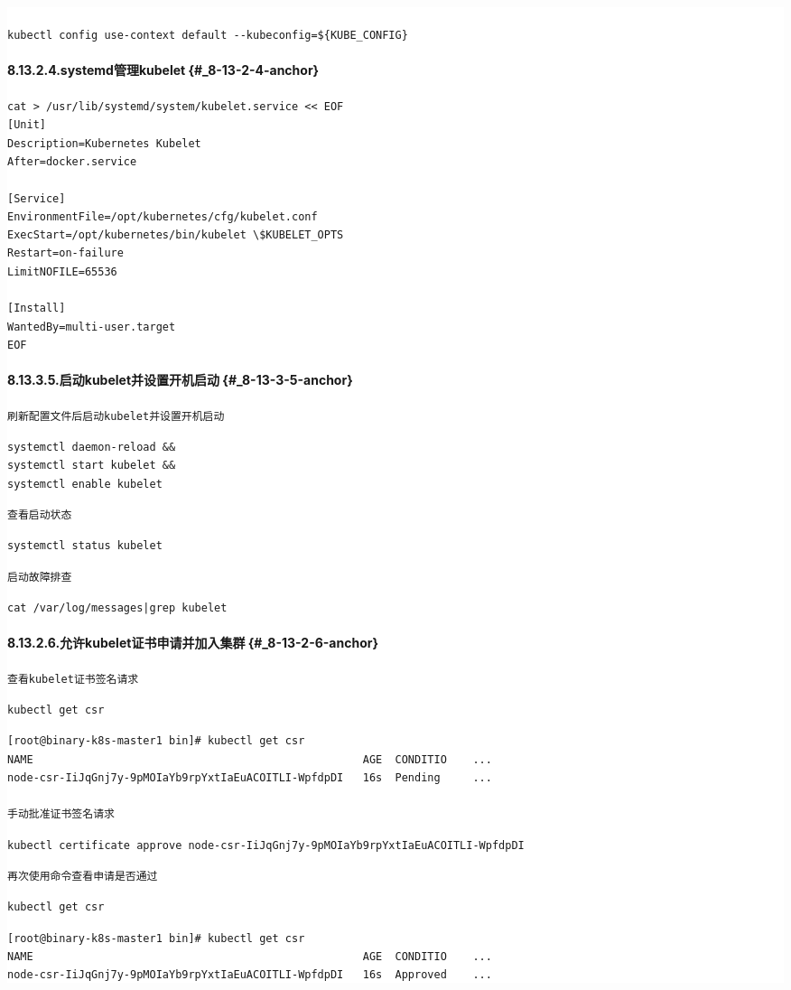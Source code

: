 ```

kubectl config use-context default --kubeconfig=${KUBE_CONFIG}
```

#### 8.13.2.4.systemd管理kubelet {#_8-13-2-4-anchor}

```
cat > /usr/lib/systemd/system/kubelet.service << EOF
[Unit]
Description=Kubernetes Kubelet
After=docker.service

[Service]
EnvironmentFile=/opt/kubernetes/cfg/kubelet.conf
ExecStart=/opt/kubernetes/bin/kubelet \$KUBELET_OPTS
Restart=on-failure
LimitNOFILE=65536

[Install]
WantedBy=multi-user.target
EOF
```
#### 8.13.3.5.启动kubelet并设置开机启动 {#_8-13-3-5-anchor}
	刷新配置文件后启动kubelet并设置开机启动
```
systemctl daemon-reload &&
systemctl start kubelet &&
systemctl enable kubelet
```
	查看启动状态
```
systemctl status kubelet
```
	启动故障排查
```
cat /var/log/messages|grep kubelet
```

#### 8.13.2.6.允许kubelet证书申请并加入集群 {#_8-13-2-6-anchor}
	查看kubelet证书签名请求
```
kubectl get csr
```
	[root@binary-k8s-master1 bin]# kubectl get csr
	NAME                                                   AGE	CONDITIO	...
	node-csr-IiJqGnj7y-9pMOIaYb9rpYxtIaEuACOITLI-WpfdpDI   16s	Pending		...

	手动批准证书签名请求
```
kubectl certificate approve node-csr-IiJqGnj7y-9pMOIaYb9rpYxtIaEuACOITLI-WpfdpDI
```
	再次使用命令查看申请是否通过
```
kubectl get csr
```
	[root@binary-k8s-master1 bin]# kubectl get csr
	NAME                                                   AGE	CONDITIO	...
	node-csr-IiJqGnj7y-9pMOIaYb9rpYxtIaEuACOITLI-WpfdpDI   16s	Approved	...
